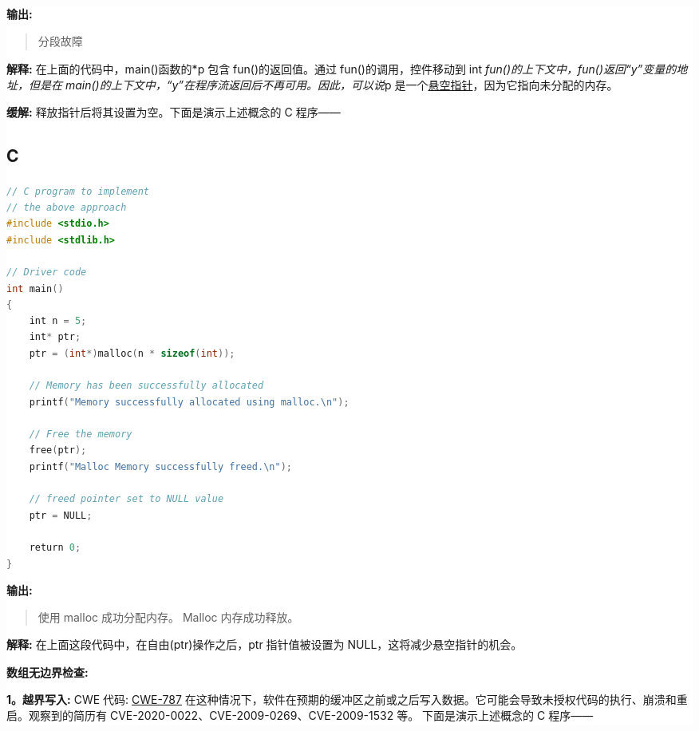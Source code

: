 **输出:**

> 分段故障

**解释:**
在上面的代码中，main()函数的*p 包含 fun()的返回值。通过 fun()的调用，控件移动到 int *fun()的上下文中，fun()返回“y”变量的地址，但是在 main()的上下文中，“y”在程序流返回后不再可用。因此，可以说*p 是一个[悬空指针](https://www.geeksforgeeks.org/dangling-void-null-wild-pointers/)，因为它指向未分配的内存。

**缓解:**
释放指针后将其设置为空。下面是演示上述概念的 C 程序——

## C

```cpp
// C program to implement
// the above approach
#include <stdio.h>
#include <stdlib.h>

// Driver code
int main()
{
    int n = 5;
    int* ptr;
    ptr = (int*)malloc(n * sizeof(int));

    // Memory has been successfully allocated
    printf("Memory successfully allocated using malloc.\n");

    // Free the memory
    free(ptr);
    printf("Malloc Memory successfully freed.\n");

    // freed pointer set to NULL value
    ptr = NULL;

    return 0;
}
```

**输出:**

> 使用 malloc 成功分配内存。
> Malloc 内存成功释放。

**解释:**
在上面这段代码中，在自由(ptr)操作之后，ptr 指针值被设置为 NULL，这将减少悬空指针的机会。

**数组无边界检查:**

**1。越界写入:** CWE 代码: [CWE-787](https://cwe.mitre.org/data/definitions/787.html) 在这种情况下，软件在预期的缓冲区之前或之后写入数据。它可能会导致未授权代码的执行、崩溃和重启。观察到的简历有 CVE-2020-0022、CVE-2009-0269、CVE-2009-1532 等。
下面是演示上述概念的 C 程序——
